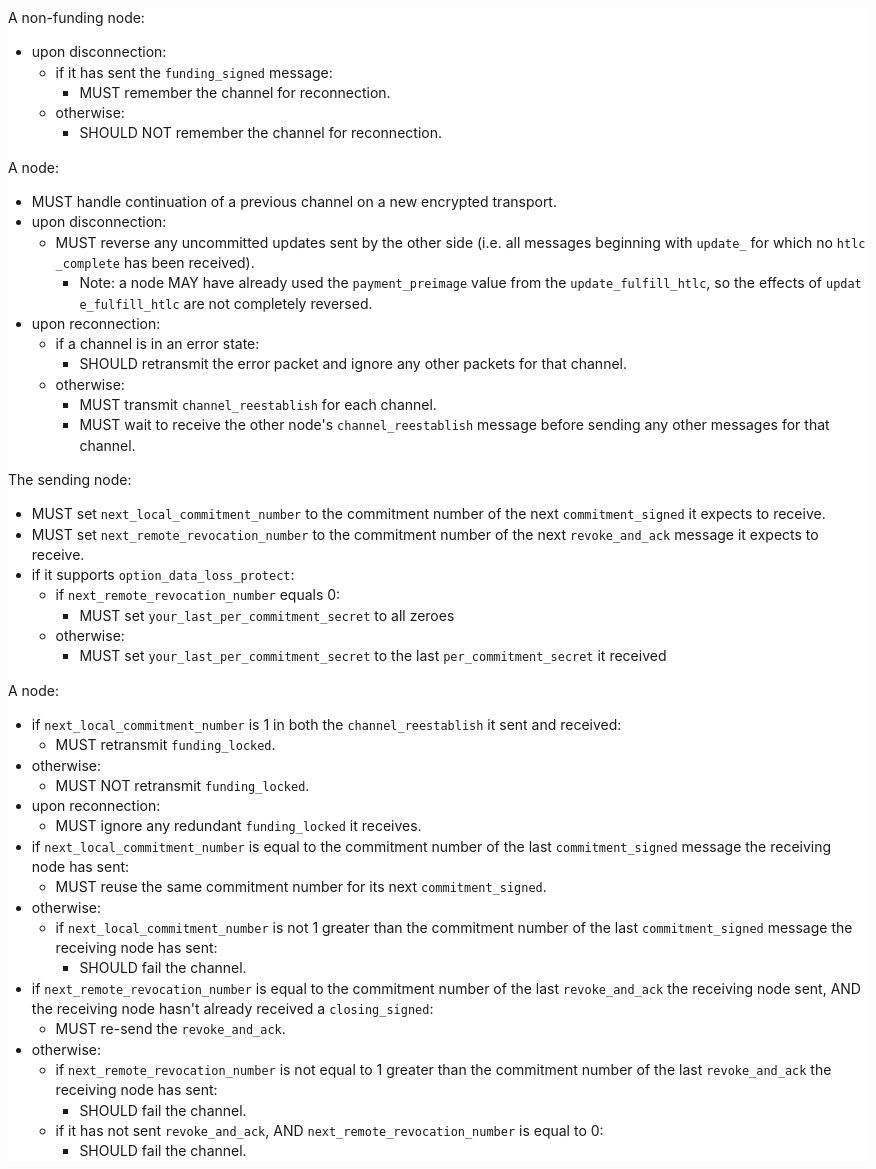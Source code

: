 A non-funding node:
  - upon disconnection:
    - if it has sent the `funding_signed` message:
      - MUST remember the channel for reconnection.
    - otherwise:
      - SHOULD NOT remember the channel for reconnection.

A node:
  - MUST handle continuation of a previous channel on a new encrypted transport.
  - upon disconnection:
    - MUST reverse any uncommitted updates sent by the other side (i.e. all
    messages beginning with `update_` for which no `htlc_complete` has
    been received).
      - Note: a node MAY have already used the `payment_preimage` value from
    the `update_fulfill_htlc`, so the effects of `update_fulfill_htlc` are not
    completely reversed.
  - upon reconnection:
    - if a channel is in an error state:
      - SHOULD retransmit the error packet and ignore any other packets for
      that channel.
    - otherwise:
      - MUST transmit `channel_reestablish` for each channel.
      - MUST wait to receive the other node's `channel_reestablish`
        message before sending any other messages for that channel.

The sending node:
  - MUST set `next_local_commitment_number` to the commitment number of the
  next `commitment_signed` it expects to receive.
  - MUST set `next_remote_revocation_number` to the commitment number of the
  next `revoke_and_ack` message it expects to receive.
  - if it supports `option_data_loss_protect`:
    - if `next_remote_revocation_number` equals 0:
      - MUST set `your_last_per_commitment_secret` to all zeroes
    - otherwise:
      - MUST set `your_last_per_commitment_secret` to the last `per_commitment_secret`
    it received

A node:
  - if `next_local_commitment_number` is 1 in both the `channel_reestablish` it
  sent and received:
    - MUST retransmit `funding_locked`.
  - otherwise:
    - MUST NOT retransmit `funding_locked`.
  - upon reconnection:
    - MUST ignore any redundant `funding_locked` it receives.
  - if `next_local_commitment_number` is equal to the commitment number of
  the last `commitment_signed` message the receiving node has sent:
    - MUST reuse the same commitment number for its next `commitment_signed`.
  - otherwise:
    - if `next_local_commitment_number` is not 1 greater than the
  commitment number of the last `commitment_signed` message the receiving
  node has sent:
      - SHOULD fail the channel.
  - if `next_remote_revocation_number` is equal to the commitment number of
  the last `revoke_and_ack` the receiving node sent, AND the receiving node
  hasn't already received a `closing_signed`:
    - MUST re-send the `revoke_and_ack`.
  - otherwise:
    - if `next_remote_revocation_number` is not equal to 1 greater than the
    commitment number of the last `revoke_and_ack` the receiving node has sent:
      - SHOULD fail the channel.
    - if it has not sent `revoke_and_ack`, AND `next_remote_revocation_number`
    is equal to 0:
      - SHOULD fail the channel.
